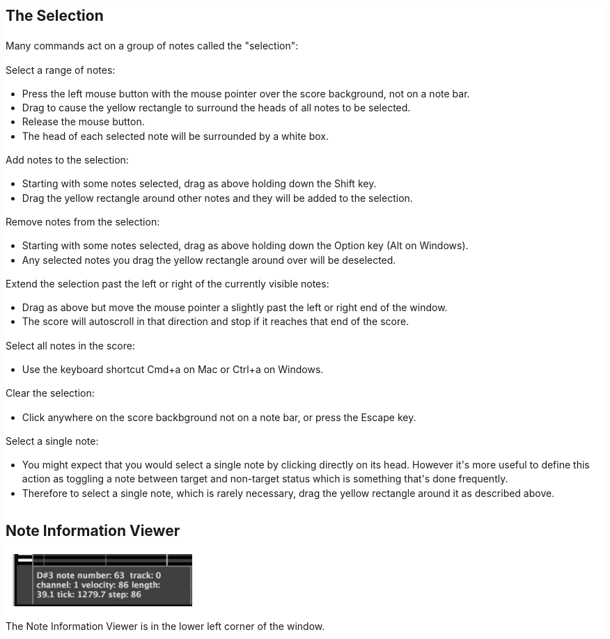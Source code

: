 ## The Selection

Many commands act on a group of notes called the "selection":

Select a range of notes:

* Press the left mouse button with the mouse pointer over the score background, not on a note bar.
* Drag to cause the yellow rectangle to surround the heads of all notes to be selected.
* Release the mouse button. 
* The head of each selected note will be surrounded by a white box. 

Add notes to the selection:

* Starting with some notes selected, drag as above holding down the Shift key.
* Drag the yellow rectangle around other notes and they will be added to the selection.  

Remove notes from the selection:

* Starting with some notes selected, drag as above holding down the Option key (Alt on Windows).
* Any selected notes you drag the yellow rectangle around over will be deselected.

Extend the selection past the left or right of the currently visible notes:

* Drag as above but move the mouse pointer a slightly past the left or right end of the window.
* The score will autoscroll in that direction and stop if it reaches that end of the score.

Select all notes in the score:

* Use the keyboard shortcut Cmd+a on Mac or Ctrl+a on Windows.

Clear the selection:

* Click anywhere on the score backbground not on a note bar, or press the Escape key.

Select a single note:

* You might expect that you would select a single note by clicking directly on its head.  However it's more useful to define this action as toggling a note between target and non-target status which is something that's done frequently.
* Therefore to select a single note, which is rarely necessary, drag the yellow rectangle around it as described above.

## Note Information Viewer

<img src="../Common/img/Information Area.jpg" alt="CK" style="width:30%;margin:0px 0px 0px 10px">

The Note Information Viewer is in the lower left corner of the window.  
